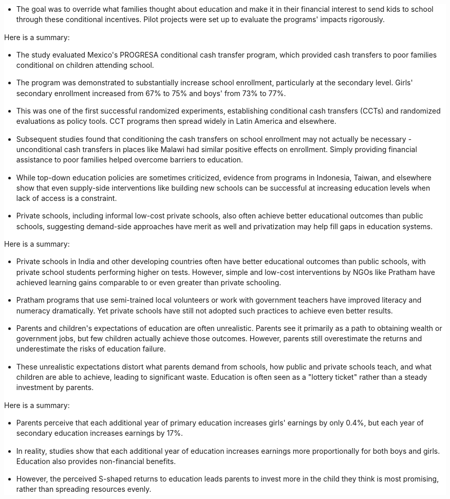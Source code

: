 - The goal was to override what families thought about education and make it in their financial interest to send kids to school through these conditional incentives. Pilot projects were set up to evaluate the programs' impacts rigorously.

 Here is a summary:

- The study evaluated Mexico's PROGRESA conditional cash transfer program, which provided cash transfers to poor families conditional on children attending school. 

- The program was demonstrated to substantially increase school enrollment, particularly at the secondary level. Girls' secondary enrollment increased from 67% to 75% and boys' from 73% to 77%. 

- This was one of the first successful randomized experiments, establishing conditional cash transfers (CCTs) and randomized evaluations as policy tools. CCT programs then spread widely in Latin America and elsewhere.

- Subsequent studies found that conditioning the cash transfers on school enrollment may not actually be necessary - unconditional cash transfers in places like Malawi had similar positive effects on enrollment. Simply providing financial assistance to poor families helped overcome barriers to education.

- While top-down education policies are sometimes criticized, evidence from programs in Indonesia, Taiwan, and elsewhere show that even supply-side interventions like building new schools can be successful at increasing education levels when lack of access is a constraint. 

- Private schools, including informal low-cost private schools, also often achieve better educational outcomes than public schools, suggesting demand-side approaches have merit as well and privatization may help fill gaps in education systems.

 Here is a summary:

- Private schools in India and other developing countries often have better educational outcomes than public schools, with private school students performing higher on tests. However, simple and low-cost interventions by NGOs like Pratham have achieved learning gains comparable to or even greater than private schooling. 

- Pratham programs that use semi-trained local volunteers or work with government teachers have improved literacy and numeracy dramatically. Yet private schools have still not adopted such practices to achieve even better results. 

- Parents and children's expectations of education are often unrealistic. Parents see it primarily as a path to obtaining wealth or government jobs, but few children actually achieve those outcomes. However, parents still overestimate the returns and underestimate the risks of education failure.

- These unrealistic expectations distort what parents demand from schools, how public and private schools teach, and what children are able to achieve, leading to significant waste. Education is often seen as a "lottery ticket" rather than a steady investment by parents.

 Here is a summary:

- Parents perceive that each additional year of primary education increases girls' earnings by only 0.4%, but each year of secondary education increases earnings by 17%. 

- In reality, studies show that each additional year of education increases earnings more proportionally for both boys and girls. Education also provides non-financial benefits.

- However, the perceived S-shaped returns to education leads parents to invest more in the child they think is most promising, rather than spreading resources evenly. 
